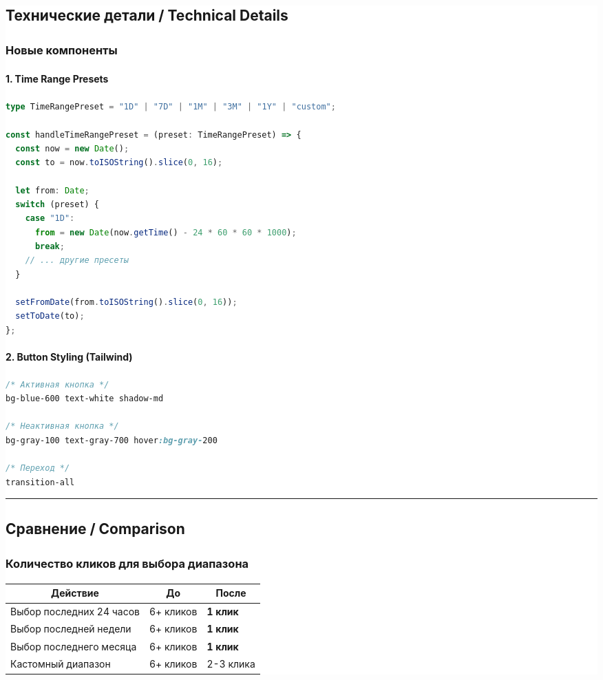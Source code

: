## Технические детали / Technical Details

### Новые компоненты

#### 1. Time Range Presets

```typescript
type TimeRangePreset = "1D" | "7D" | "1M" | "3M" | "1Y" | "custom";

const handleTimeRangePreset = (preset: TimeRangePreset) => {
  const now = new Date();
  const to = now.toISOString().slice(0, 16);

  let from: Date;
  switch (preset) {
    case "1D":
      from = new Date(now.getTime() - 24 * 60 * 60 * 1000);
      break;
    // ... другие пресеты
  }

  setFromDate(from.toISOString().slice(0, 16));
  setToDate(to);
};
```

#### 2. Button Styling (Tailwind)

```css
/* Активная кнопка */
bg-blue-600 text-white shadow-md

/* Неактивная кнопка */
bg-gray-100 text-gray-700 hover:bg-gray-200

/* Переход */
transition-all
```

---

## Сравнение / Comparison

### Количество кликов для выбора диапазона

| Действие | До | После |
|----------|-----|--------|
| Выбор последних 24 часов | 6+ кликов | **1 клик** |
| Выбор последней недели | 6+ кликов | **1 клик** |
| Выбор последнего месяца | 6+ кликов | **1 клик** |
| Кастомный диапазон | 6+ кликов | 2-3 клика |
